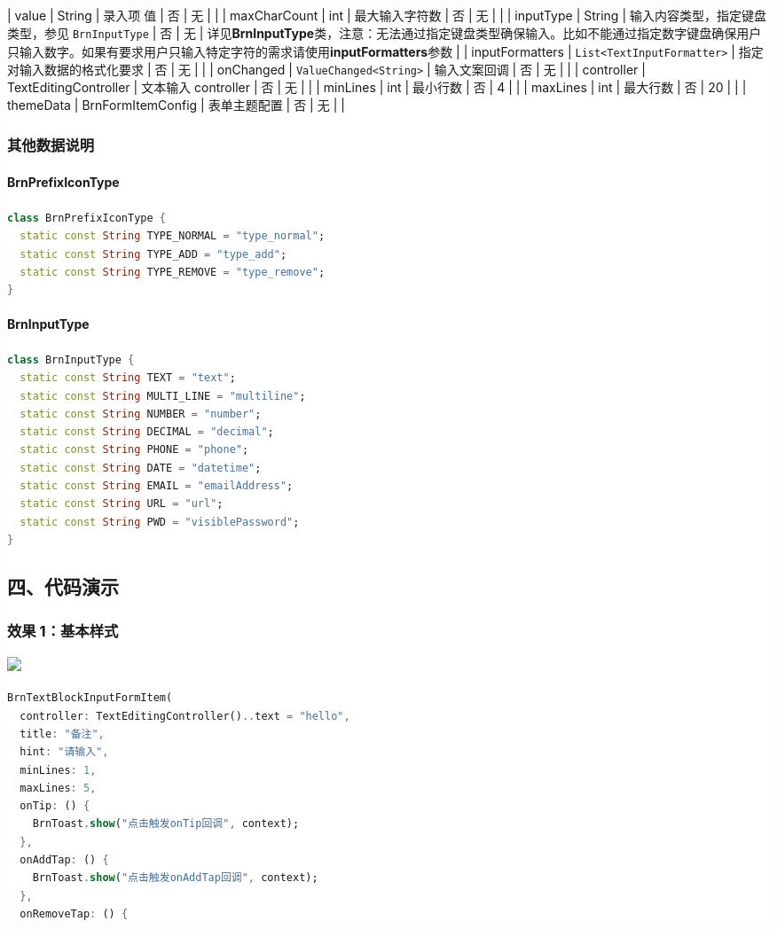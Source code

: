 | value               | String                     | 录入项 值                                                                                  | 否           | 无                                     |                                                                                                                                                                         |
| maxCharCount        | int                        | 最大输入字符数                                                                             | 否           | 无                                     |                                                                                                                                                                         |
| inputType           | String                     | 输入内容类型，指定键盘类型，参见 `BrnInputType`                                            | 否           | 无                                     | 详见**BrnInputType**类，注意：无法通过指定键盘类型确保输入。比如不能通过指定数字键盘确保用户只输入数字。如果有要求用户只输入特定字符的需求请使用**inputFormatters**参数 |
| inputFormatters     | `List<TextInputFormatter>` | 指定对输入数据的格式化要求                                                                 | 否           | 无                                     |                                                                                                                                                                         |
| onChanged           | `ValueChanged<String>`     | 输入文案回调                                                                               | 否           | 无                                     |                                                                                                                                                                         |
| controller          | TextEditingController      | 文本输入 controller                                                                        | 否           | 无                                     |                                                                                                                                                                         |
| minLines            | int                        | 最小行数                                                                                   | 否           | 4                                      |                                                                                                                                                                         |
| maxLines            | int                        | 最大行数                                                                                   | 否           | 20                                     |                                                                                                                                                                         |
| themeData           | BrnFormItemConfig          | 表单主题配置                                                                               | 否           | 无                                     |                                                                                                                                                                         |

### 其他数据说明

#### BrnPrefixIconType

```dart
class BrnPrefixIconType {
  static const String TYPE_NORMAL = "type_normal";
  static const String TYPE_ADD = "type_add";
  static const String TYPE_REMOVE = "type_remove";
}
```

#### BrnInputType

```dart r
class BrnInputType {
  static const String TEXT = "text";
  static const String MULTI_LINE = "multiline";
  static const String NUMBER = "number";
  static const String DECIMAL = "decimal";
  static const String PHONE = "phone";
  static const String DATE = "datetime";
  static const String EMAIL = "emailAddress";
  static const String URL = "url";
  static const String PWD = "visiblePassword";
}
```

## 四、代码演示

### 效果 1：基本样式

![](./img/BrnTextBlockInputFormItemDemo1.png)

```dart
BrnTextBlockInputFormItem(
  controller: TextEditingController()..text = "hello",
  title: "备注",
  hint: "请输入",
  minLines: 1,
  maxLines: 5,
  onTip: () {
    BrnToast.show("点击触发onTip回调", context);
  },
  onAddTap: () {
    BrnToast.show("点击触发onAddTap回调", context);
  },
  onRemoveTap: () {
```